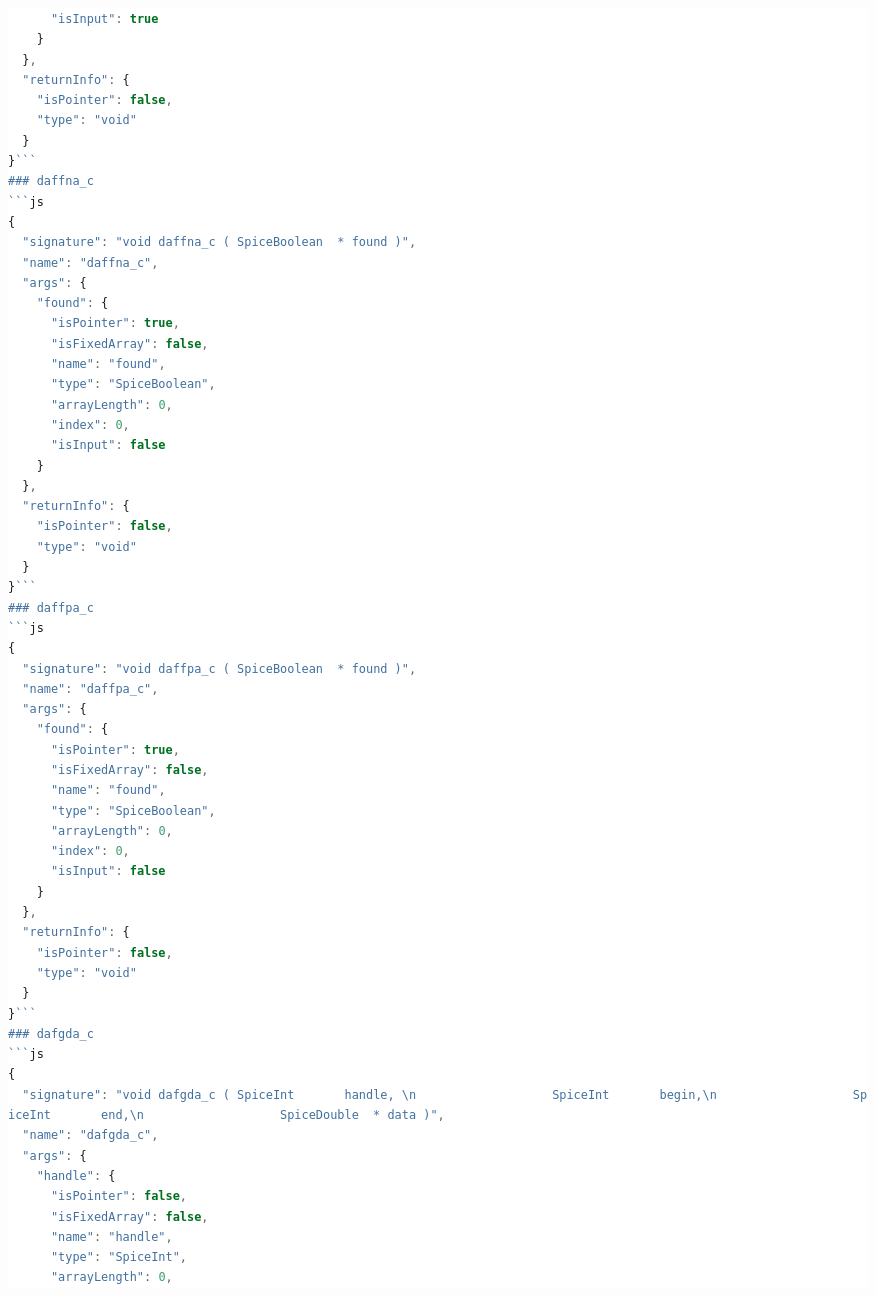 ```js
      "isInput": true
    }
  },
  "returnInfo": {
    "isPointer": false,
    "type": "void"
  }
}```
### daffna_c
```js
{
  "signature": "void daffna_c ( SpiceBoolean  * found )",
  "name": "daffna_c",
  "args": {
    "found": {
      "isPointer": true,
      "isFixedArray": false,
      "name": "found",
      "type": "SpiceBoolean",
      "arrayLength": 0,
      "index": 0,
      "isInput": false
    }
  },
  "returnInfo": {
    "isPointer": false,
    "type": "void"
  }
}```
### daffpa_c
```js
{
  "signature": "void daffpa_c ( SpiceBoolean  * found )",
  "name": "daffpa_c",
  "args": {
    "found": {
      "isPointer": true,
      "isFixedArray": false,
      "name": "found",
      "type": "SpiceBoolean",
      "arrayLength": 0,
      "index": 0,
      "isInput": false
    }
  },
  "returnInfo": {
    "isPointer": false,
    "type": "void"
  }
}```
### dafgda_c
```js
{
  "signature": "void dafgda_c ( SpiceInt       handle, \n                   SpiceInt       begin,\n                   SpiceInt       end,\n                   SpiceDouble  * data )",
  "name": "dafgda_c",
  "args": {
    "handle": {
      "isPointer": false,
      "isFixedArray": false,
      "name": "handle",
      "type": "SpiceInt",
      "arrayLength": 0,
```